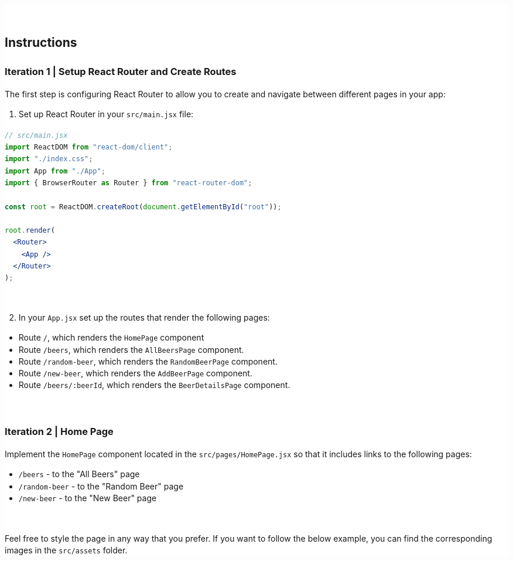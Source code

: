 <br>

## Instructions

### Iteration 1 | Setup React Router and Create Routes

The first step is configuring React Router to allow you to create and navigate between different pages in your app:



1. Set up React Router in your `src/main.jsx` file:

```jsx
// src/main.jsx
import ReactDOM from "react-dom/client";
import "./index.css";
import App from "./App";
import { BrowserRouter as Router } from "react-router-dom";

const root = ReactDOM.createRoot(document.getElementById("root"));

root.render(
  <Router>
    <App />
  </Router>
);
```

<br>

2. In your `App.jsx` set up the routes that render the following pages:

- Route `/`, which renders the `HomePage` component
- Route `/beers`, which renders the `AllBeersPage` component.
- Route `/random-beer`, which renders the `RandomBeerPage` component.
- Route `/new-beer`, which renders the `AddBeerPage` component.
- Route `/beers/:beerId`, which renders the `BeerDetailsPage` component.



<br>



### Iteration 2 | Home Page

Implement the `HomePage` component located in the `src/pages/HomePage.jsx` so that it includes links to the following pages:

- `/beers` - to the "All Beers" page
- `/random-beer` - to the "Random Beer" page
- `/new-beer` - to the "New Beer" page

<br>

Feel free to style the page in any way that you prefer. If you want to follow the below example, you can find the corresponding images in the `src/assets` folder.
